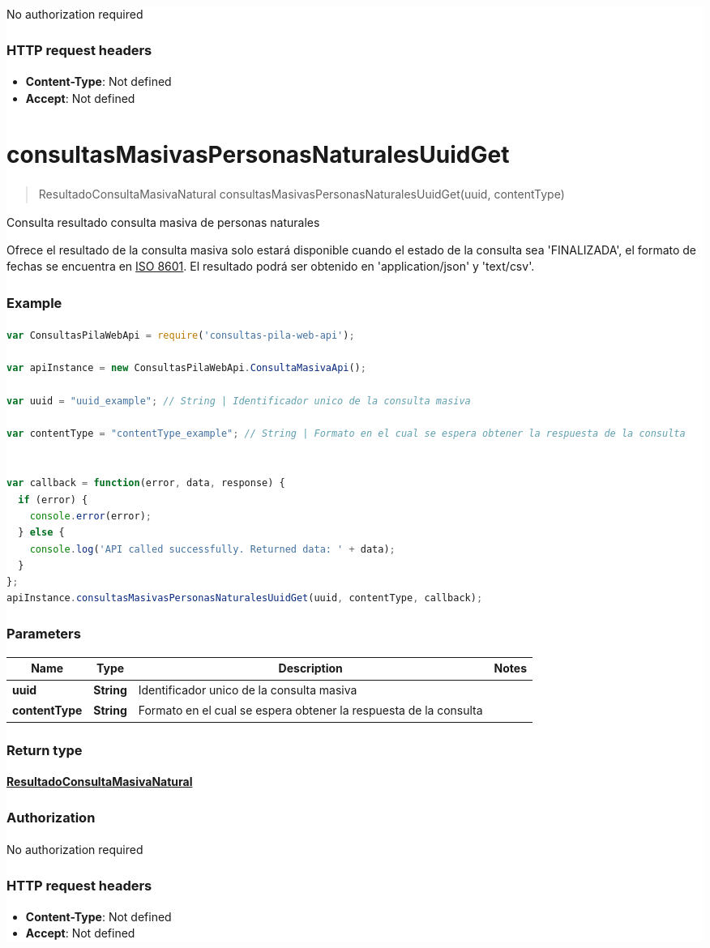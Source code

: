 No authorization required

### HTTP request headers

 - **Content-Type**: Not defined
 - **Accept**: Not defined

<a name="consultasMasivasPersonasNaturalesUuidGet"></a>
# **consultasMasivasPersonasNaturalesUuidGet**
> ResultadoConsultaMasivaNatural consultasMasivasPersonasNaturalesUuidGet(uuid, contentType)

Consulta resultado consulta masiva de personas naturales

Ofrece el resultado de la consulta masiva solo estará disponible cuando el estado de la consulta sea &#39;FINALIZADA&#39;, el formato de fechas se encuentra en [ISO 8601](https://en.wikipedia.org/wiki/ISO_8601). El resultado podrá ser obtenido en &#39;application/json&#39; y &#39;text/csv&#39;. 

### Example
```javascript
var ConsultasPilaWebApi = require('consultas-pila-web-api');

var apiInstance = new ConsultasPilaWebApi.ConsultaMasivaApi();

var uuid = "uuid_example"; // String | Identificador unico de la consulta masiva

var contentType = "contentType_example"; // String | Formato en el cual se espera obtener la respuesta de la consulta


var callback = function(error, data, response) {
  if (error) {
    console.error(error);
  } else {
    console.log('API called successfully. Returned data: ' + data);
  }
};
apiInstance.consultasMasivasPersonasNaturalesUuidGet(uuid, contentType, callback);
```

### Parameters

Name | Type | Description  | Notes
------------- | ------------- | ------------- | -------------
 **uuid** | **String**| Identificador unico de la consulta masiva | 
 **contentType** | **String**| Formato en el cual se espera obtener la respuesta de la consulta | 

### Return type

[**ResultadoConsultaMasivaNatural**](ResultadoConsultaMasivaNatural.md)

### Authorization

No authorization required

### HTTP request headers

 - **Content-Type**: Not defined
 - **Accept**: Not defined

